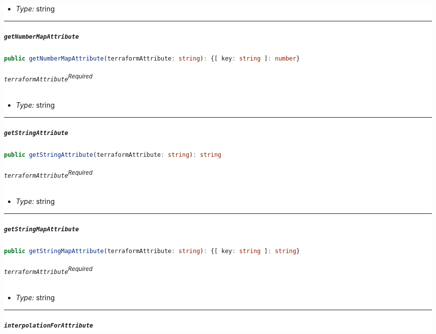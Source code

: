 - *Type:* string

---

##### `getNumberMapAttribute` <a name="getNumberMapAttribute" id="@cdktf/provider-okta.dataOktaRoleSubscription.DataOktaRoleSubscription.getNumberMapAttribute"></a>

```typescript
public getNumberMapAttribute(terraformAttribute: string): {[ key: string ]: number}
```

###### `terraformAttribute`<sup>Required</sup> <a name="terraformAttribute" id="@cdktf/provider-okta.dataOktaRoleSubscription.DataOktaRoleSubscription.getNumberMapAttribute.parameter.terraformAttribute"></a>

- *Type:* string

---

##### `getStringAttribute` <a name="getStringAttribute" id="@cdktf/provider-okta.dataOktaRoleSubscription.DataOktaRoleSubscription.getStringAttribute"></a>

```typescript
public getStringAttribute(terraformAttribute: string): string
```

###### `terraformAttribute`<sup>Required</sup> <a name="terraformAttribute" id="@cdktf/provider-okta.dataOktaRoleSubscription.DataOktaRoleSubscription.getStringAttribute.parameter.terraformAttribute"></a>

- *Type:* string

---

##### `getStringMapAttribute` <a name="getStringMapAttribute" id="@cdktf/provider-okta.dataOktaRoleSubscription.DataOktaRoleSubscription.getStringMapAttribute"></a>

```typescript
public getStringMapAttribute(terraformAttribute: string): {[ key: string ]: string}
```

###### `terraformAttribute`<sup>Required</sup> <a name="terraformAttribute" id="@cdktf/provider-okta.dataOktaRoleSubscription.DataOktaRoleSubscription.getStringMapAttribute.parameter.terraformAttribute"></a>

- *Type:* string

---

##### `interpolationForAttribute` <a name="interpolationForAttribute" id="@cdktf/provider-okta.dataOktaRoleSubscription.DataOktaRoleSubscription.interpolationForAttribute"></a>
